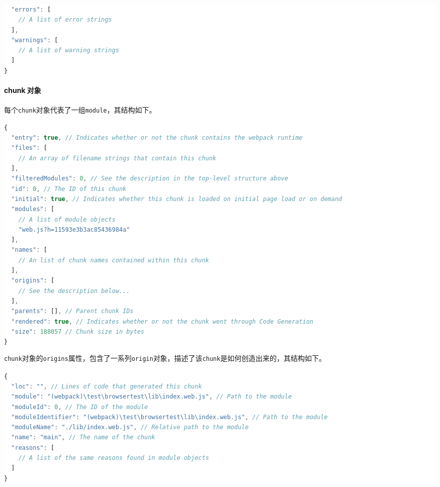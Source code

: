 ```js
  "errors": [
    // A list of error strings
  ],
  "warnings": [
    // A list of warning strings
  ]
}
```

#### chunk 对象

每个`chunk`对象代表了一组`module`，其结构如下。

```js
{
  "entry": true, // Indicates whether or not the chunk contains the webpack runtime
  "files": [
    // An array of filename strings that contain this chunk
  ],
  "filteredModules": 0, // See the description in the top-level structure above
  "id": 0, // The ID of this chunk
  "initial": true, // Indicates whether this chunk is loaded on initial page load or on demand
  "modules": [
    // A list of module objects
    "web.js?h=11593e3b3ac85436984a"
  ],
  "names": [
    // An list of chunk names contained within this chunk
  ],
  "origins": [
    // See the description below...
  ],
  "parents": [], // Parent chunk IDs
  "rendered": true, // Indicates whether or not the chunk went through Code Generation
  "size": 188057 // Chunk size in bytes
}
```

`chunk`对象的`origins`属性，包含了一系列`origin`对象，描述了该`chunk`是如何创造出来的，其结构如下。

```js
{
  "loc": "", // Lines of code that generated this chunk
  "module": "(webpack)\test\browsertest\lib\index.web.js", // Path to the module
  "moduleId": 0, // The ID of the module
  "moduleIdentifier": "(webpack)\test\browsertest\lib\index.web.js", // Path to the module
  "moduleName": "./lib/index.web.js", // Relative path to the module
  "name": "main", // The name of the chunk
  "reasons": [
    // A list of the same reasons found in module objects
  ]
}
```
